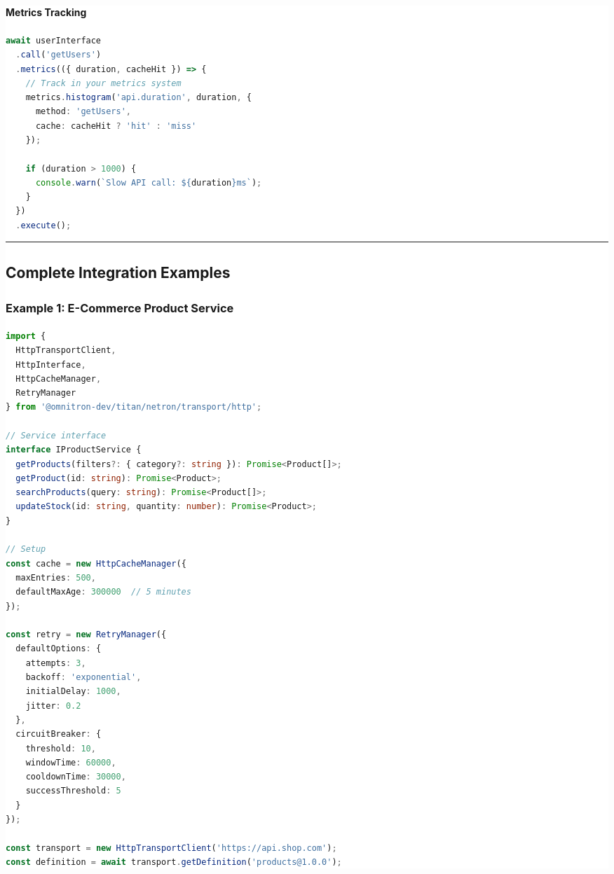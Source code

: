 #### Metrics Tracking

```typescript
await userInterface
  .call('getUsers')
  .metrics(({ duration, cacheHit }) => {
    // Track in your metrics system
    metrics.histogram('api.duration', duration, {
      method: 'getUsers',
      cache: cacheHit ? 'hit' : 'miss'
    });

    if (duration > 1000) {
      console.warn(`Slow API call: ${duration}ms`);
    }
  })
  .execute();
```

---

## Complete Integration Examples

### Example 1: E-Commerce Product Service

```typescript
import {
  HttpTransportClient,
  HttpInterface,
  HttpCacheManager,
  RetryManager
} from '@omnitron-dev/titan/netron/transport/http';

// Service interface
interface IProductService {
  getProducts(filters?: { category?: string }): Promise<Product[]>;
  getProduct(id: string): Promise<Product>;
  searchProducts(query: string): Promise<Product[]>;
  updateStock(id: string, quantity: number): Promise<Product>;
}

// Setup
const cache = new HttpCacheManager({
  maxEntries: 500,
  defaultMaxAge: 300000  // 5 minutes
});

const retry = new RetryManager({
  defaultOptions: {
    attempts: 3,
    backoff: 'exponential',
    initialDelay: 1000,
    jitter: 0.2
  },
  circuitBreaker: {
    threshold: 10,
    windowTime: 60000,
    cooldownTime: 30000,
    successThreshold: 5
  }
});

const transport = new HttpTransportClient('https://api.shop.com');
const definition = await transport.getDefinition('products@1.0.0');
```